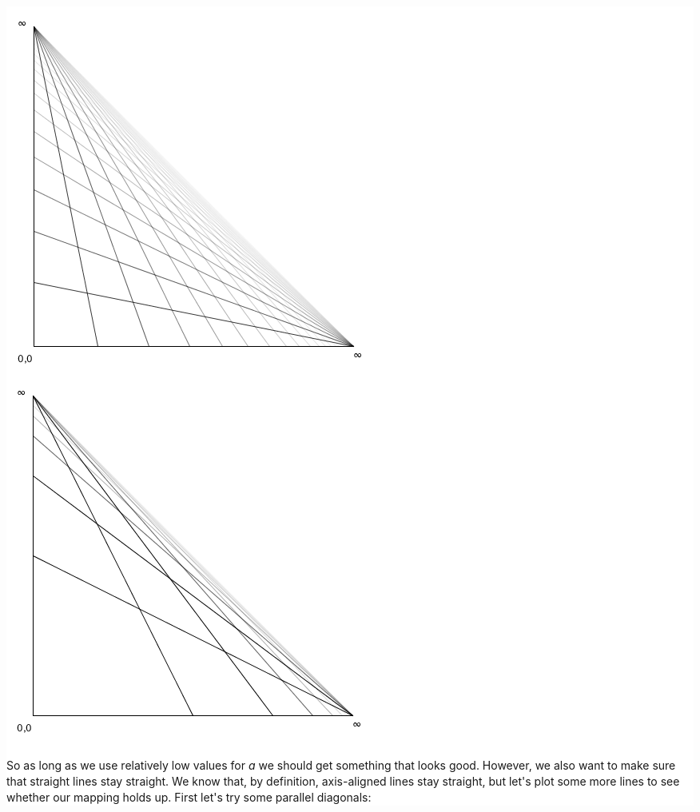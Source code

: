 ![image-20210617115204338](image-20210617115204338.png) ![image-20210617115250535](image-20210617115250535.png)

So as long as we use relatively low values for _a_ we should get something that looks good. However, we also want to make sure that straight lines stay straight. We know that, by definition, axis-aligned lines stay straight, but let's plot some more lines to see whether our mapping holds up. First let's try some parallel diagonals:
